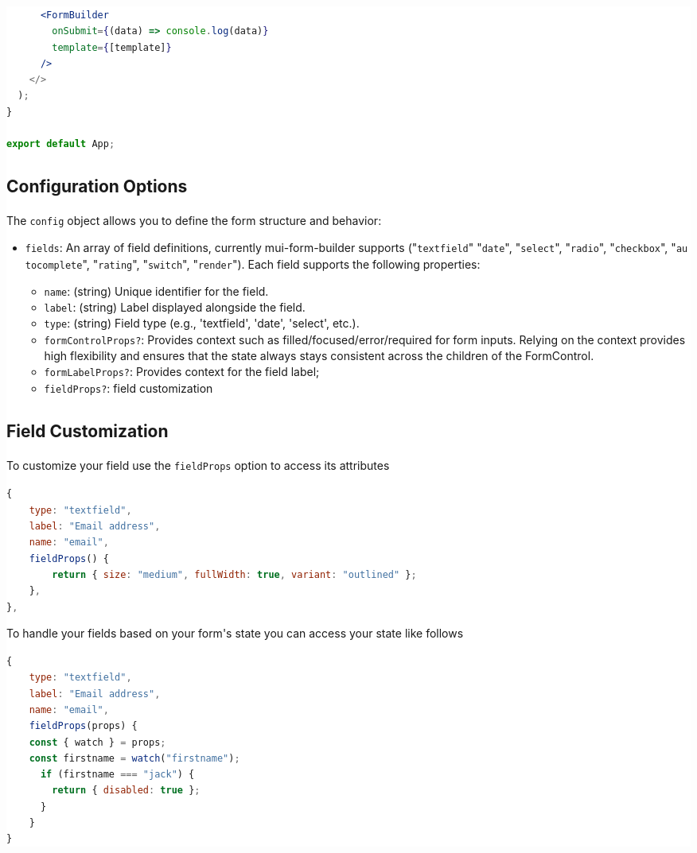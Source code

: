 ```jsx
      <FormBuilder
        onSubmit={(data) => console.log(data)}
        template={[template]}
      />
    </>
  );
}

export default App;
```

## Configuration Options

The `config` object allows you to define the form structure and behavior:

- `fields`: An array of field definitions, currently mui-form-builder supports ("`textfield`"
  "`date`",
  "`select`",
  "`radio`",
  "`checkbox`",
  "`autocomplete`",
  "`rating`",
  "`switch`",
  "`render`"). Each field supports the following properties:

  - `name`: (string) Unique identifier for the field.
  - `label`: (string) Label displayed alongside the field.
  - `type`: (string) Field type (e.g., 'textfield', 'date', 'select', etc.).
  - `formControlProps?`: Provides context such as filled/focused/error/required for form inputs. Relying on the context provides high flexibility and ensures that the state always stays consistent across the children of the FormControl.
  - `formLabelProps?`: Provides context for the field label;
  - `fieldProps?`: field customization

## Field Customization

To customize your field use the `fieldProps` option to access its attributes

```jsx
{
    type: "textfield",
    label: "Email address",
    name: "email",
    fieldProps() {
        return { size: "medium", fullWidth: true, variant: "outlined" };
    },
},

```

To handle your fields based on your form's state you can access your state like follows

```jsx
{
    type: "textfield",
    label: "Email address",
    name: "email",
    fieldProps(props) {
    const { watch } = props;
    const firstname = watch("firstname");
      if (firstname === "jack") {
        return { disabled: true };
      }
    }
}
```
